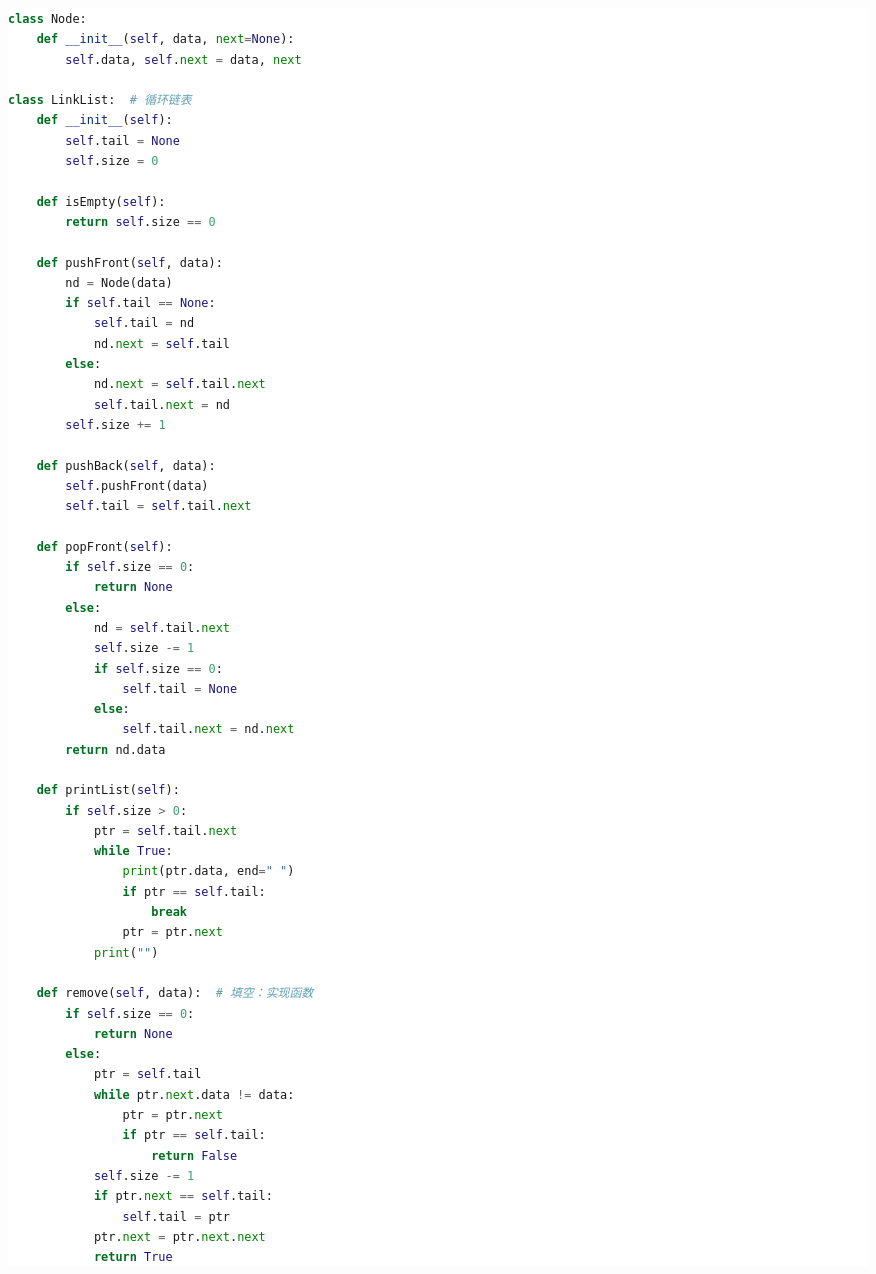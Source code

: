 ```python
class Node:
    def __init__(self, data, next=None):
        self.data, self.next = data, next

class LinkList:  # 循环链表
    def __init__(self):
        self.tail = None
        self.size = 0
    
    def isEmpty(self):
        return self.size == 0
    
    def pushFront(self, data):
        nd = Node(data)
        if self.tail == None:
            self.tail = nd
            nd.next = self.tail
        else:
            nd.next = self.tail.next
            self.tail.next = nd
        self.size += 1

    def pushBack(self, data):
        self.pushFront(data)
        self.tail = self.tail.next

    def popFront(self):
        if self.size == 0:
            return None
        else:
            nd = self.tail.next
            self.size -= 1
            if self.size == 0:
                self.tail = None
            else:
                self.tail.next = nd.next
        return nd.data

    def printList(self):
        if self.size > 0:
            ptr = self.tail.next
            while True:
                print(ptr.data, end=" ")
                if ptr == self.tail:
                    break
                ptr = ptr.next
            print("")

    def remove(self, data):  # 填空：实现函数
        if self.size == 0:
            return None
        else:
            ptr = self.tail
            while ptr.next.data != data:
                ptr = ptr.next
                if ptr == self.tail:
                    return False
            self.size -= 1
            if ptr.next == self.tail:
                self.tail = ptr
            ptr.next = ptr.next.next
            return True
```